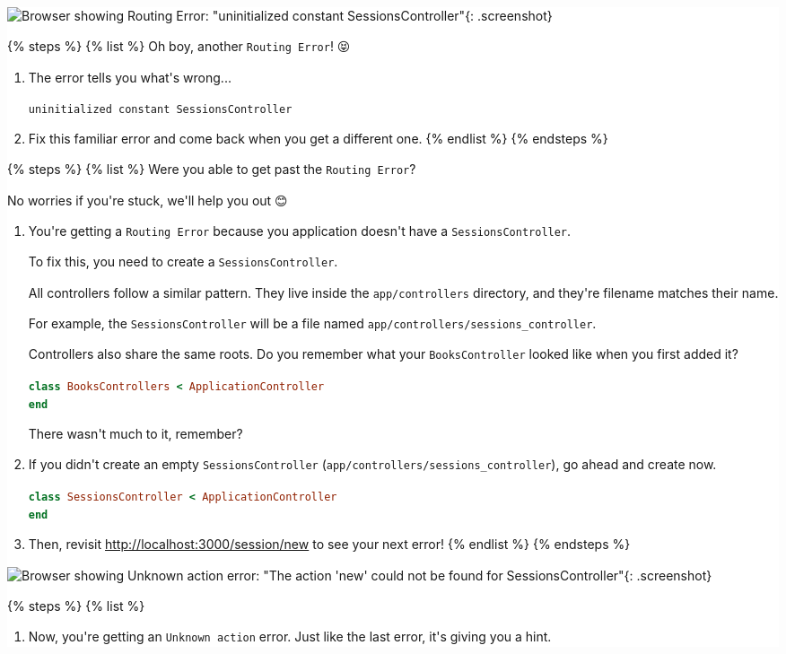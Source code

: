 ![Browser showing Routing Error: "uninitialized constant SessionsController"]({{site.baseurl}}/assets/images/uninitialized_constant_sessions.png){: .screenshot}

{% steps %}
{% list %}
  Oh boy, another `Routing Error`! 😝

  1.  The error tells you what's wrong...

      ```text
      uninitialized constant SessionsController
      ```

  1.  Fix this familiar error and come back when you get a different one.
{% endlist %}
{% endsteps %}

{% steps %}
{% list %}
  Were you able to get past the `Routing Error`?

  No worries if you're stuck, we'll help you out 😊

  1.  You're getting a `Routing Error` because you application doesn't have a `SessionsController`.

      To fix this, you need to create a `SessionsController`.

      All controllers follow a similar pattern. They live inside the `app/controllers` directory, and they're filename matches their name.

      For example, the `SessionsController` will be a file named `app/controllers/sessions_controller`.

      Controllers also share the same roots. Do you remember what your `BooksController` looked like when you first added it?

      ```ruby
      class BooksControllers < ApplicationController
      end
      ```

      There wasn't much to it, remember?

  1.  If you didn't create an empty `SessionsController` (`app/controllers/sessions_controller`), go ahead and create now.

      ```ruby
      class SessionsController < ApplicationController
      end
      ```

  1.  Then, revisit [http://localhost:3000/session/new](http://localhost:3000/session/new) to see your next error!
{% endlist %}
{% endsteps %}

![Browser showing Unknown action error: "The action 'new' could not be found for SessionsController"]({{site.baseurl}}/assets/images/session_unknown_new_action.png){: .screenshot}

{% steps %}
{% list %}
  1.  Now, you're getting an `Unknown action` error. Just like the last error, it's giving you a hint.
